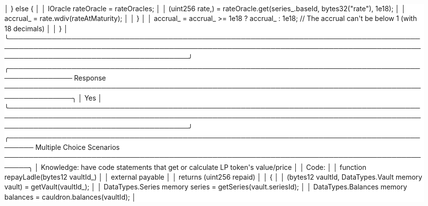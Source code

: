 │         } else {                                                                                                                                                                                                │
│             IOracle rateOracle = rateOracles;                                                                                                                                                                   │
│             (uint256 rate,) = rateOracle.get(series_.baseId, bytes32("rate"), 1e18);                                                                                                                            │
│             accrual_ = rate.wdiv(rateAtMaturity);                                                                                                                                                               │
│         }                                                                                                                                                                                                       │
│         accrual_ = accrual_ >= 1e18 ? accrual_ : 1e18;     // The accrual can't be below 1 (with 18 decimals)                                                                                                   │
│     }                                                                                                                                                                                                           │
╰─────────────────────────────────────────────────────────────────────────────────────────────────────────────────────────────────────────────────────────────────────────────────────────────────────────────────╯
╭─────────────────────────────────────────────────────────────────────────────────────────────────── Response ────────────────────────────────────────────────────────────────────────────────────────────────────╮
│ Yes                                                                                                                                                                                                             │
╰─────────────────────────────────────────────────────────────────────────────────────────────────────────────────────────────────────────────────────────────────────────────────────────────────────────────────╯
╭─────────────────────────────────────────────────────────────────────────────────────────── Multiple Choice Scenarios ───────────────────────────────────────────────────────────────────────────────────────────╮
│ Knowledge: have code statements that get or calculate LP token's value/price                                                                                                                                    │
│ Code:                                                                                                                                                                                                           │
│     function repayLadle(bytes12 vaultId_)                                                                                                                                                                       │
│         external payable                                                                                                                                                                                        │
│         returns (uint256 repaid)                                                                                                                                                                                │
│     {                                                                                                                                                                                                           │
│         (bytes12 vaultId, DataTypes.Vault memory vault) = getVault(vaultId_);                                                                                                                                   │
│         DataTypes.Series memory series = getSeries(vault.seriesId);                                                                                                                                             │
│         DataTypes.Balances memory balances = cauldron.balances(vaultId);                                                                                                                                        │